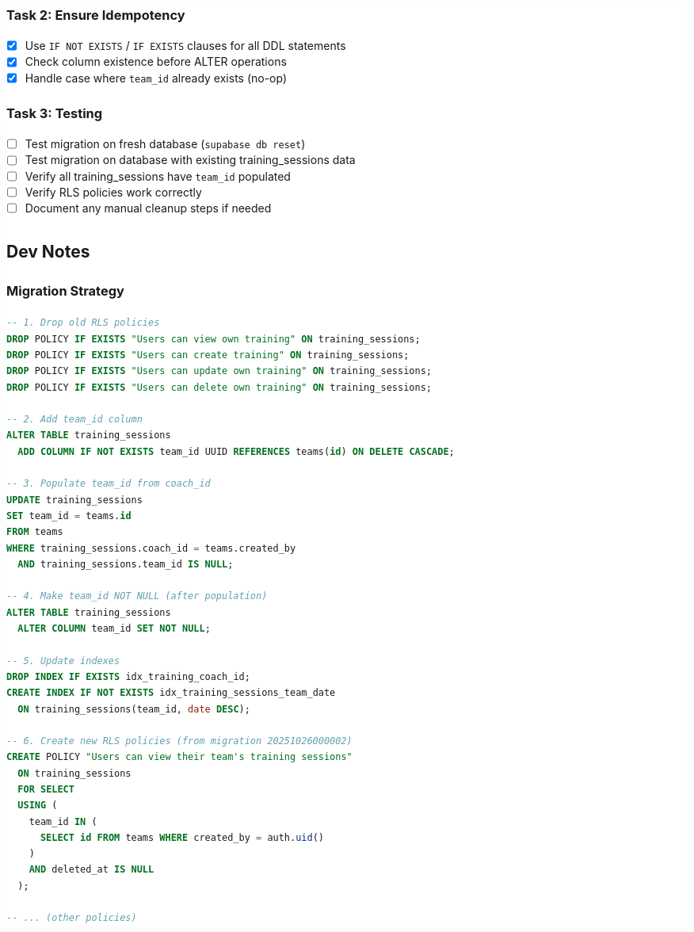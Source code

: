 ### Task 2: Ensure Idempotency
- [x] Use `IF NOT EXISTS` / `IF EXISTS` clauses for all DDL statements
- [x] Check column existence before ALTER operations
- [x] Handle case where `team_id` already exists (no-op)

### Task 3: Testing
- [ ] Test migration on fresh database (`supabase db reset`)
- [ ] Test migration on database with existing training_sessions data
- [ ] Verify all training_sessions have `team_id` populated
- [ ] Verify RLS policies work correctly
- [ ] Document any manual cleanup steps if needed

## Dev Notes

### Migration Strategy
```sql
-- 1. Drop old RLS policies
DROP POLICY IF EXISTS "Users can view own training" ON training_sessions;
DROP POLICY IF EXISTS "Users can create training" ON training_sessions;
DROP POLICY IF EXISTS "Users can update own training" ON training_sessions;
DROP POLICY IF EXISTS "Users can delete own training" ON training_sessions;

-- 2. Add team_id column
ALTER TABLE training_sessions
  ADD COLUMN IF NOT EXISTS team_id UUID REFERENCES teams(id) ON DELETE CASCADE;

-- 3. Populate team_id from coach_id
UPDATE training_sessions
SET team_id = teams.id
FROM teams
WHERE training_sessions.coach_id = teams.created_by
  AND training_sessions.team_id IS NULL;

-- 4. Make team_id NOT NULL (after population)
ALTER TABLE training_sessions
  ALTER COLUMN team_id SET NOT NULL;

-- 5. Update indexes
DROP INDEX IF EXISTS idx_training_coach_id;
CREATE INDEX IF NOT EXISTS idx_training_sessions_team_date
  ON training_sessions(team_id, date DESC);

-- 6. Create new RLS policies (from migration 20251026000002)
CREATE POLICY "Users can view their team's training sessions"
  ON training_sessions
  FOR SELECT
  USING (
    team_id IN (
      SELECT id FROM teams WHERE created_by = auth.uid()
    )
    AND deleted_at IS NULL
  );

-- ... (other policies)
```
